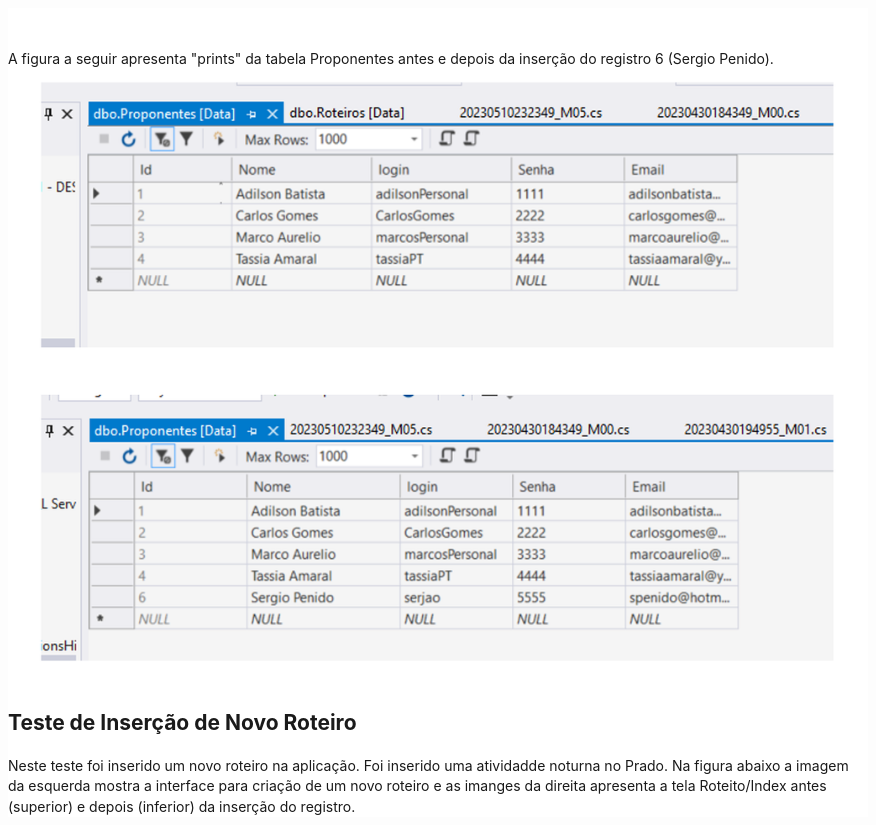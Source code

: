 <br><br>
A figura a seguir apresenta "prints" da tabela Proponentes antes e depois da inserção do registro 6 (Sergio Penido). 
<br>
<img src="/docs/img/teste_4.png" width=100% height=100%>



## Teste de Inserção de Novo Roteiro

Neste teste foi inserido um novo roteiro na aplicação. Foi inserido uma atividadde noturna no Prado. 
Na figura abaixo a imagem da esquerda mostra a interface para criação de um novo roteiro e as imanges da direita apresenta a tela Roteito/Index antes (superior) e depois (inferior) da inserção do registro. 
